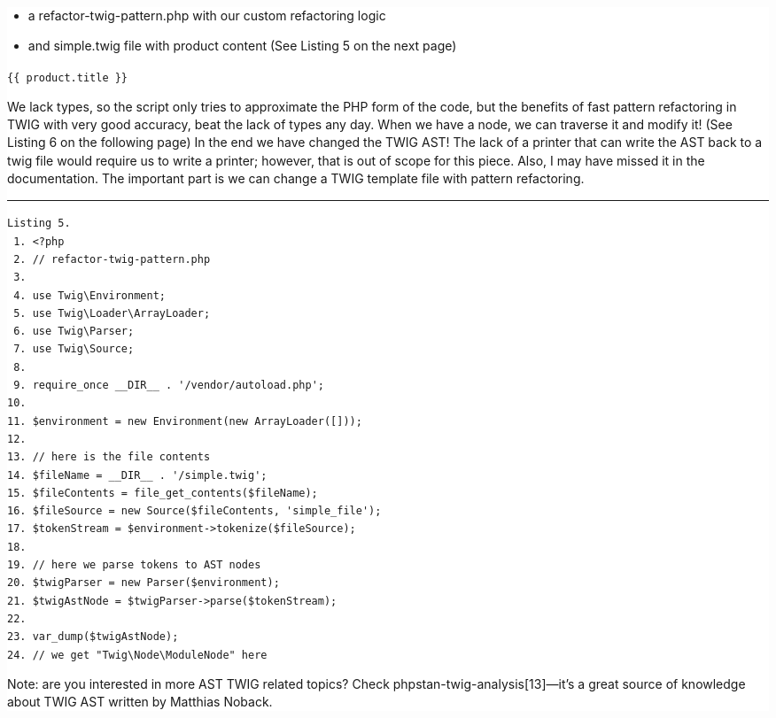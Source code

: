   - a refactor-twig-pattern.php with our custom refactoring logic

  - and simple.twig file with product content
(See Listing 5 on the next page)
```
{{ product.title }}

```
We lack types, so the script only tries to approximate the
PHP form of the code, but the benefits of fast pattern refactoring in TWIG with very good accuracy, beat the lack of
types any day.
When we have a node, we can traverse it and modify it! (See
Listing 6 on the following page)
In the end we have changed the TWIG AST!
The lack of a printer that can write the AST back to a twig
file would require us to write a printer; however, that is out of
scope for this piece. Also, I may have missed it in the documentation.
The important part is we can change a TWIG template file
with pattern refactoring.


-----

```
Listing 5.
 1. <?php
 2. // refactor-twig-pattern.php
 3.
 4. use Twig\Environment;
 5. use Twig\Loader\ArrayLoader;
 6. use Twig\Parser;
 7. use Twig\Source;
 8.
 9. require_once __DIR__ . '/vendor/autoload.php';
10.
11. $environment = new Environment(new ArrayLoader([]));
12.
13. // here is the file contents
14. $fileName = __DIR__ . '/simple.twig';
15. $fileContents = file_get_contents($fileName);
16. $fileSource = new Source($fileContents, 'simple_file');
17. $tokenStream = $environment->tokenize($fileSource);
18.
19. // here we parse tokens to AST nodes
20. $twigParser = new Parser($environment);
21. $twigAstNode = $twigParser->parse($tokenStream);
22.
23. var_dump($twigAstNode);
24. // we get "Twig\Node\ModuleNode" here

```

Note: are you interested in more AST TWIG related topics?
Check phpstan-twig-analysis[13]—it’s a great source of knowledge about TWIG AST written by Matthias Noback.
